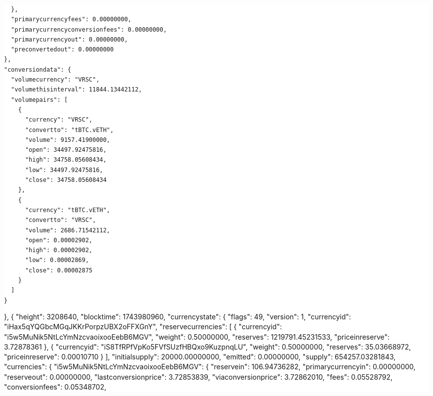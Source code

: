       },
      "primarycurrencyfees": 0.00000000,
      "primarycurrencyconversionfees": 0.00000000,
      "primarycurrencyout": 0.00000000,
      "preconvertedout": 0.00000000
    },
    "conversiondata": {
      "volumecurrency": "VRSC",
      "volumethisinterval": 11844.13442112,
      "volumepairs": [
        {
          "currency": "VRSC",
          "convertto": "tBTC.vETH",
          "volume": 9157.41900000,
          "open": 34497.92475816,
          "high": 34758.05608434,
          "low": 34497.92475816,
          "close": 34758.05608434
        },
        {
          "currency": "tBTC.vETH",
          "convertto": "VRSC",
          "volume": 2686.71542112,
          "open": 0.00002902,
          "high": 0.00002902,
          "low": 0.00002869,
          "close": 0.00002875
        }
      ]
    }
  },
  {
    "height": 3208640,
    "blocktime": 1743980960,
    "currencystate": {
      "flags": 49,
      "version": 1,
      "currencyid": "iHax5qYQGbcMGqJKKrPorpzUBX2oFFXGnY",
      "reservecurrencies": [
        {
          "currencyid": "i5w5MuNik5NtLcYmNzcvaoixooEebB6MGV",
          "weight": 0.50000000,
          "reserves": 1219791.45231533,
          "priceinreserve": 3.72878361
        },
        {
          "currencyid": "iS8TfRPfVpKo5FVfSUzfHBQxo9KuzpnqLU",
          "weight": 0.50000000,
          "reserves": 35.03668972,
          "priceinreserve": 0.00010710
        }
      ],
      "initialsupply": 20000.00000000,
      "emitted": 0.00000000,
      "supply": 654257.03281843,
      "currencies": {
        "i5w5MuNik5NtLcYmNzcvaoixooEebB6MGV": {
          "reservein": 106.94736282,
          "primarycurrencyin": 0.00000000,
          "reserveout": 0.00000000,
          "lastconversionprice": 3.72853839,
          "viaconversionprice": 3.72862010,
          "fees": 0.05528792,
          "conversionfees": 0.05348702,